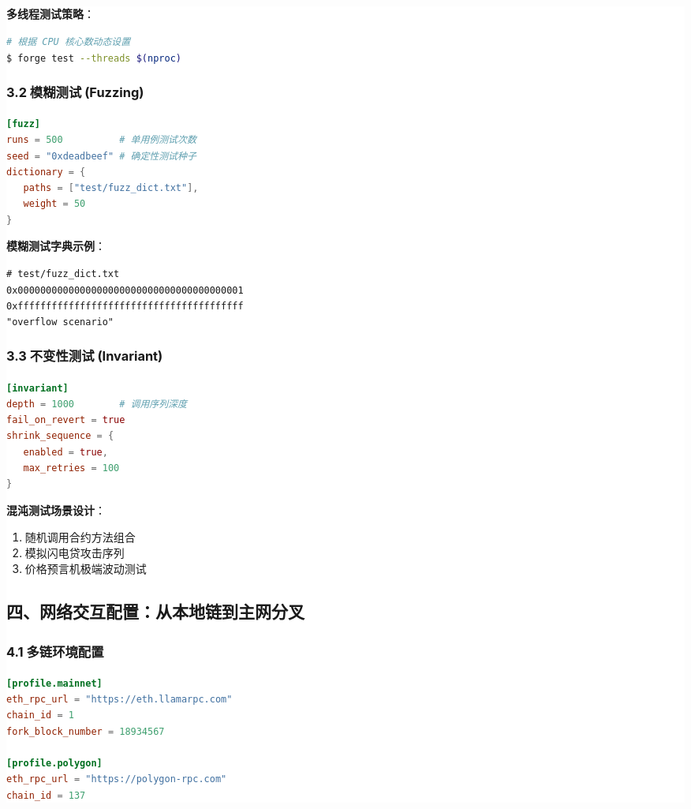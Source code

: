 **多线程测试策略**：

```bash
# 根据 CPU 核心数动态设置
$ forge test --threads $(nproc)
```

### 3.2 模糊测试 (Fuzzing)

```toml
[fuzz]
runs = 500          # 单用例测试次数
seed = "0xdeadbeef" # 确定性测试种子
dictionary = {
   paths = ["test/fuzz_dict.txt"],
   weight = 50
}
```

**模糊测试字典示例**：

```text
# test/fuzz_dict.txt
0x0000000000000000000000000000000000000001
0xffffffffffffffffffffffffffffffffffffffff
"overflow scenario"
```

### 3.3 不变性测试 (Invariant)

```toml
[invariant]
depth = 1000        # 调用序列深度
fail_on_revert = true
shrink_sequence = {
   enabled = true,
   max_retries = 100
}
```

**混沌测试场景设计**：

1. 随机调用合约方法组合
2. 模拟闪电贷攻击序列
3. 价格预言机极端波动测试

## 四、网络交互配置：从本地链到主网分叉

### 4.1 多链环境配置

```toml
[profile.mainnet]
eth_rpc_url = "https://eth.llamarpc.com"
chain_id = 1
fork_block_number = 18934567

[profile.polygon]
eth_rpc_url = "https://polygon-rpc.com"
chain_id = 137
```
